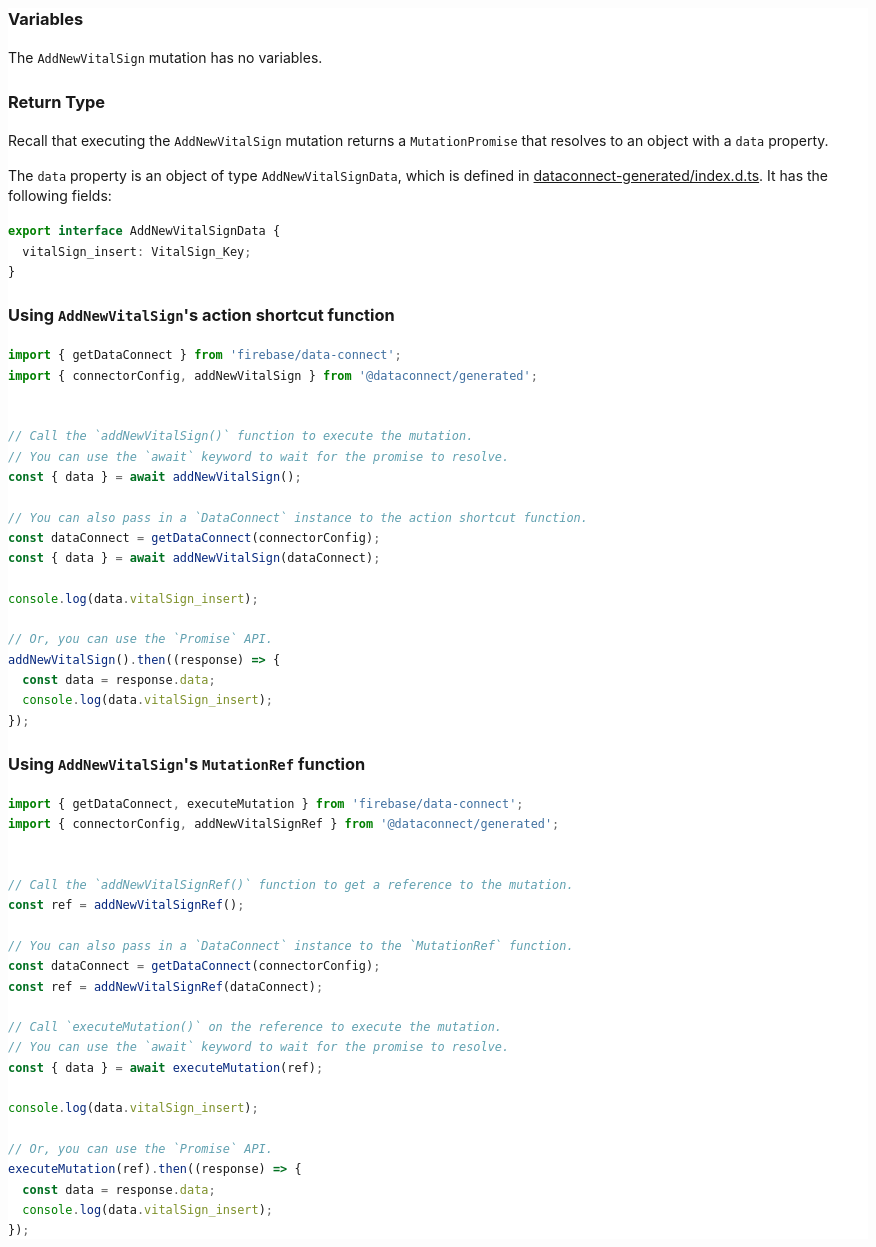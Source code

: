 ### Variables
The `AddNewVitalSign` mutation has no variables.
### Return Type
Recall that executing the `AddNewVitalSign` mutation returns a `MutationPromise` that resolves to an object with a `data` property.

The `data` property is an object of type `AddNewVitalSignData`, which is defined in [dataconnect-generated/index.d.ts](./index.d.ts). It has the following fields:
```typescript
export interface AddNewVitalSignData {
  vitalSign_insert: VitalSign_Key;
}
```
### Using `AddNewVitalSign`'s action shortcut function

```typescript
import { getDataConnect } from 'firebase/data-connect';
import { connectorConfig, addNewVitalSign } from '@dataconnect/generated';


// Call the `addNewVitalSign()` function to execute the mutation.
// You can use the `await` keyword to wait for the promise to resolve.
const { data } = await addNewVitalSign();

// You can also pass in a `DataConnect` instance to the action shortcut function.
const dataConnect = getDataConnect(connectorConfig);
const { data } = await addNewVitalSign(dataConnect);

console.log(data.vitalSign_insert);

// Or, you can use the `Promise` API.
addNewVitalSign().then((response) => {
  const data = response.data;
  console.log(data.vitalSign_insert);
});
```

### Using `AddNewVitalSign`'s `MutationRef` function

```typescript
import { getDataConnect, executeMutation } from 'firebase/data-connect';
import { connectorConfig, addNewVitalSignRef } from '@dataconnect/generated';


// Call the `addNewVitalSignRef()` function to get a reference to the mutation.
const ref = addNewVitalSignRef();

// You can also pass in a `DataConnect` instance to the `MutationRef` function.
const dataConnect = getDataConnect(connectorConfig);
const ref = addNewVitalSignRef(dataConnect);

// Call `executeMutation()` on the reference to execute the mutation.
// You can use the `await` keyword to wait for the promise to resolve.
const { data } = await executeMutation(ref);

console.log(data.vitalSign_insert);

// Or, you can use the `Promise` API.
executeMutation(ref).then((response) => {
  const data = response.data;
  console.log(data.vitalSign_insert);
});
```
